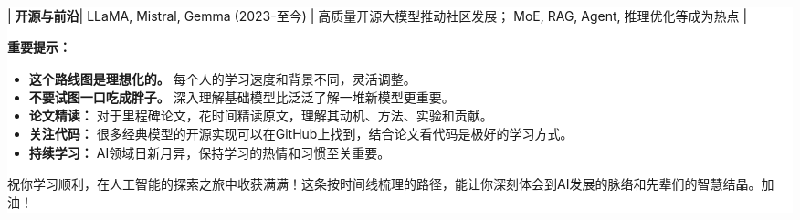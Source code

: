 | **开源与前沿**| LLaMA, Mistral, Gemma (2023-至今)                   | 高质量开源大模型推动社区发展； MoE, RAG, Agent, 推理优化等成为热点                                         |

**重要提示：**

*   **这个路线图是理想化的。** 每个人的学习速度和背景不同，灵活调整。
*   **不要试图一口吃成胖子。** 深入理解基础模型比泛泛了解一堆新模型更重要。
*   **论文精读：** 对于里程碑论文，花时间精读原文，理解其动机、方法、实验和贡献。
*   **关注代码：** 很多经典模型的开源实现可以在GitHub上找到，结合论文看代码是极好的学习方式。
*   **持续学习：** AI领域日新月异，保持学习的热情和习惯至关重要。

祝你学习顺利，在人工智能的探索之旅中收获满满！这条按时间线梳理的路径，能让你深刻体会到AI发展的脉络和先辈们的智慧结晶。加油！
